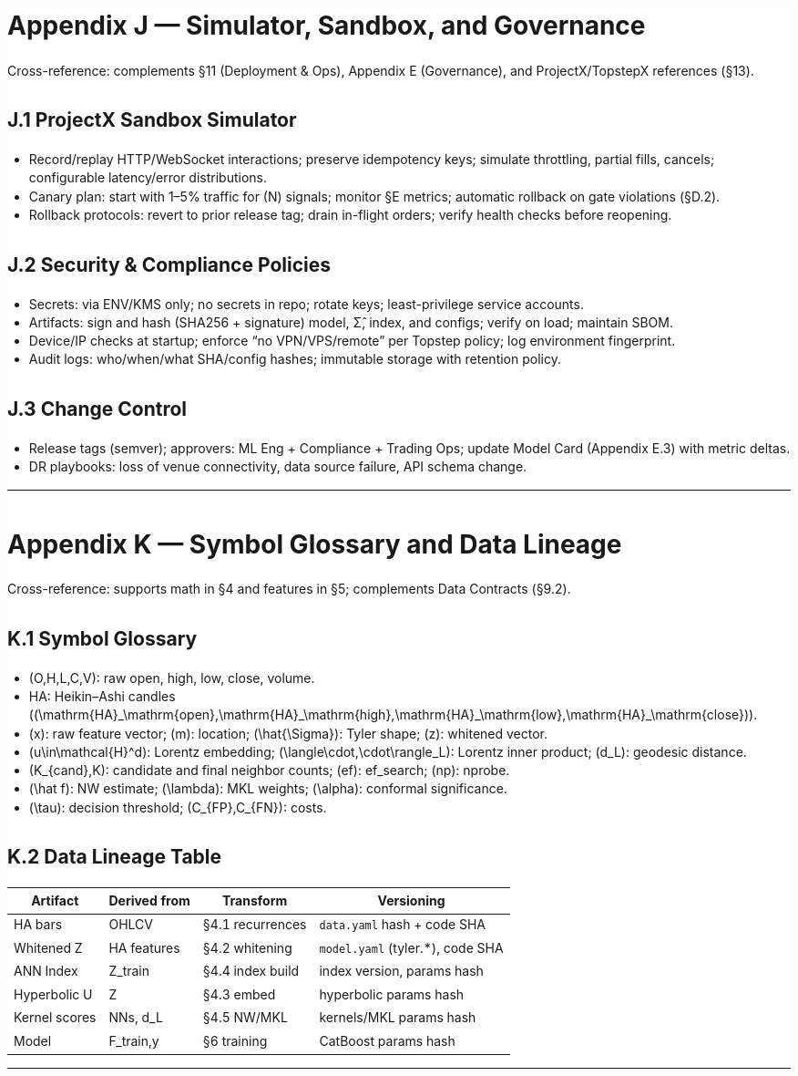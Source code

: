 
# Appendix J — Simulator, Sandbox, and Governance

Cross-reference: complements §11 (Deployment & Ops), Appendix E (Governance), and ProjectX/TopstepX references (§13).

## J.1 ProjectX Sandbox Simulator
- Record/replay HTTP/WebSocket interactions; preserve idempotency keys; simulate throttling, partial fills, cancels; configurable latency/error distributions.
- Canary plan: start with 1–5% traffic for \(N\) signals; monitor §E metrics; automatic rollback on gate violations (§D.2).
- Rollback protocols: revert to prior release tag; drain in-flight orders; verify health checks before reopening.

## J.2 Security & Compliance Policies
- Secrets: via ENV/KMS only; no secrets in repo; rotate keys; least-privilege service accounts.
- Artifacts: sign and hash (SHA256 + signature) model, Σ̂, index, and configs; verify on load; maintain SBOM.
- Device/IP checks at startup; enforce “no VPN/VPS/remote” per Topstep policy; log environment fingerprint.
- Audit logs: who/when/what SHA/config hashes; immutable storage with retention policy.

## J.3 Change Control
- Release tags (semver); approvers: ML Eng + Compliance + Trading Ops; update Model Card (Appendix E.3) with metric deltas.
- DR playbooks: loss of venue connectivity, data source failure, API schema change.

---

# Appendix K — Symbol Glossary and Data Lineage

Cross-reference: supports math in §4 and features in §5; complements Data Contracts (§9.2).

## K.1 Symbol Glossary
- \(O,H,L,C,V\): raw open, high, low, close, volume.
- HA: Heikin–Ashi candles (\(\mathrm{HA}\_\mathrm{open},\mathrm{HA}\_\mathrm{high},\mathrm{HA}\_\mathrm{low},\mathrm{HA}\_\mathrm{close}\)).
- \(x\): raw feature vector; \(m\): location; \(\hat{\Sigma}\): Tyler shape; \(z\): whitened vector.
- \(u\in\mathcal{H}^d\): Lorentz embedding; \(\langle\cdot,\cdot\rangle_L\): Lorentz inner product; \(d_L\): geodesic distance.
- \(K_{cand},K\): candidate and final neighbor counts; \(ef\): ef_search; \(np\): nprobe.
- \(\hat f\): NW estimate; \(\lambda\): MKL weights; \(\alpha\): conformal significance.
- \(\tau\): decision threshold; \(C_{FP},C_{FN}\): costs.

## K.2 Data Lineage Table
| Artifact | Derived from | Transform | Versioning |
|---|---|---|---|
| HA bars | OHLCV | §4.1 recurrences | `data.yaml` hash + code SHA |
| Whitened Z | HA features | §4.2 whitening | `model.yaml` (tyler.*), code SHA |
| ANN Index | Z_train | §4.4 index build | index version, params hash |
| Hyperbolic U | Z | §4.3 embed | hyperbolic params hash |
| Kernel scores | NNs, d_L | §4.5 NW/MKL | kernels/MKL params hash |
| Model | F_train,y | §6 training | CatBoost params hash |

---